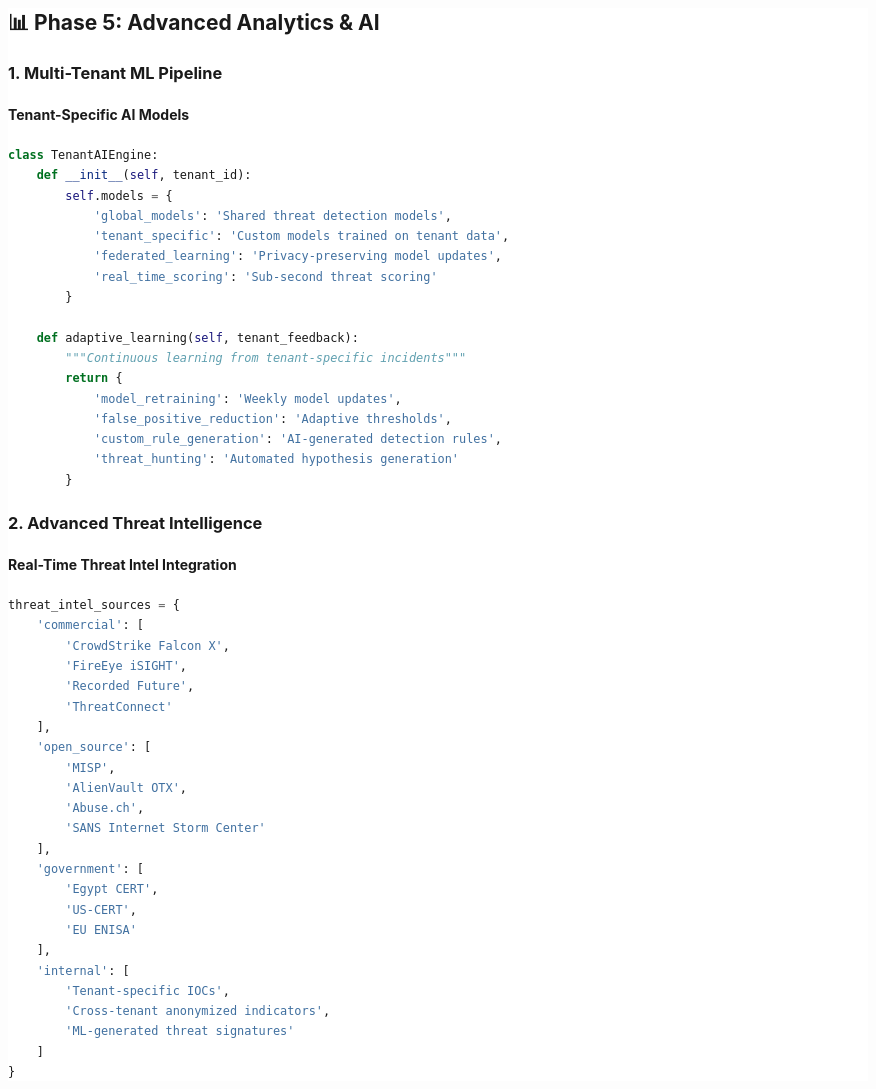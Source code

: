 ## 📊 Phase 5: Advanced Analytics & AI

### 1. Multi-Tenant ML Pipeline

#### Tenant-Specific AI Models
```python
class TenantAIEngine:
    def __init__(self, tenant_id):
        self.models = {
            'global_models': 'Shared threat detection models',
            'tenant_specific': 'Custom models trained on tenant data',
            'federated_learning': 'Privacy-preserving model updates',
            'real_time_scoring': 'Sub-second threat scoring'
        }
        
    def adaptive_learning(self, tenant_feedback):
        """Continuous learning from tenant-specific incidents"""
        return {
            'model_retraining': 'Weekly model updates',
            'false_positive_reduction': 'Adaptive thresholds',
            'custom_rule_generation': 'AI-generated detection rules',
            'threat_hunting': 'Automated hypothesis generation'
        }
```

### 2. Advanced Threat Intelligence

#### Real-Time Threat Intel Integration
```python
threat_intel_sources = {
    'commercial': [
        'CrowdStrike Falcon X',
        'FireEye iSIGHT',
        'Recorded Future',
        'ThreatConnect'
    ],
    'open_source': [
        'MISP',
        'AlienVault OTX',
        'Abuse.ch',
        'SANS Internet Storm Center'
    ],
    'government': [
        'Egypt CERT',
        'US-CERT',
        'EU ENISA'
    ],
    'internal': [
        'Tenant-specific IOCs',
        'Cross-tenant anonymized indicators',
        'ML-generated threat signatures'
    ]
}
```
